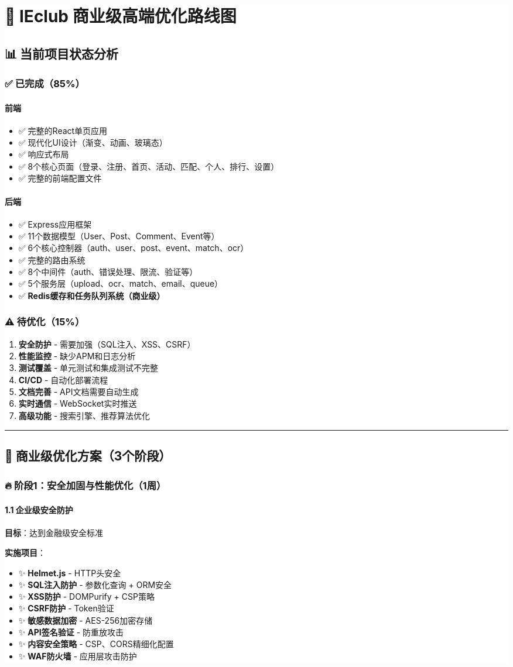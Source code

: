 # 🚀 IEclub 商业级高端优化路线图

## 📊 当前项目状态分析

### ✅ 已完成（85%）

#### 前端
- ✅ 完整的React单页应用
- ✅ 现代化UI设计（渐变、动画、玻璃态）
- ✅ 响应式布局
- ✅ 8个核心页面（登录、注册、首页、活动、匹配、个人、排行、设置）
- ✅ 完整的前端配置文件

#### 后端
- ✅ Express应用框架
- ✅ 11个数据模型（User、Post、Comment、Event等）
- ✅ 6个核心控制器（auth、user、post、event、match、ocr）
- ✅ 完整的路由系统
- ✅ 8个中间件（auth、错误处理、限流、验证等）
- ✅ 5个服务层（upload、ocr、match、email、queue）
- ✅ **Redis缓存和任务队列系统（商业级）**

### ⚠️ 待优化（15%）

1. **安全防护** - 需要加强（SQL注入、XSS、CSRF）
2. **性能监控** - 缺少APM和日志分析
3. **测试覆盖** - 单元测试和集成测试不完整
4. **CI/CD** - 自动化部署流程
5. **文档完善** - API文档需要自动生成
6. **实时通信** - WebSocket实时推送
7. **高级功能** - 搜索引擎、推荐算法优化

---

## 🎯 商业级优化方案（3个阶段）

### 🔥 阶段1：安全加固与性能优化（1周）

#### 1.1 企业级安全防护

**目标**：达到金融级安全标准

**实施项目**：
- ✨ **Helmet.js** - HTTP头安全
- ✨ **SQL注入防护** - 参数化查询 + ORM安全
- ✨ **XSS防护** - DOMPurify + CSP策略
- ✨ **CSRF防护** - Token验证
- ✨ **敏感数据加密** - AES-256加密存储
- ✨ **API签名验证** - 防重放攻击
- ✨ **内容安全策略** - CSP、CORS精细化配置
- ✨ **WAF防火墙** - 应用层攻击防护
